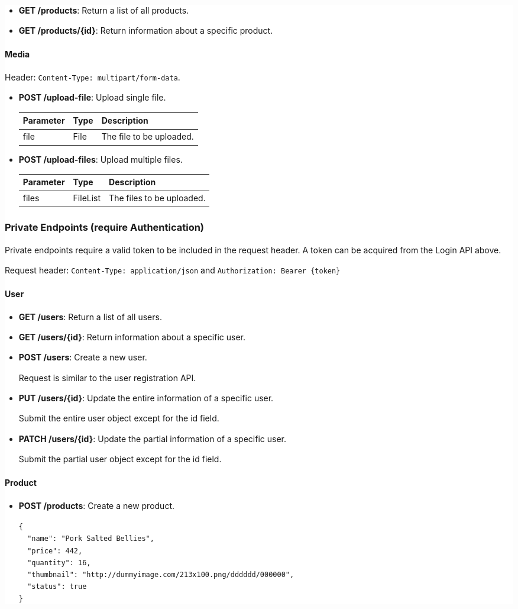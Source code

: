 - **GET /products**: Return a list of all products.

- **GET /products/{id}**: Return information about a specific product.

#### Media

Header: `Content-Type: multipart/form-data`.

- **POST /upload-file**: Upload single file.

  | Parameter | Type | Description              |
  | --------- | ---- | ------------------------ |
  | file      | File | The file to be uploaded. |

- **POST /upload-files**: Upload multiple files.

  | Parameter | Type     | Description               |
  | --------- | -------- | ------------------------- |
  | files     | FileList | The files to be uploaded. |

### Private Endpoints (require Authentication)

Private endpoints require a valid token to be included in the request header. A token can be acquired from the Login API above.

Request header: `Content-Type: application/json` and `Authorization: Bearer {token}`

#### User

- **GET /users**: Return a list of all users.

- **GET /users/{id}**: Return information about a specific user.

- **POST /users**: Create a new user.

  Request is similar to the user registration API.

- **PUT /users/{id}**: Update the entire information of a specific user.

  Submit the entire user object except for the id field.

- **PATCH /users/{id}**: Update the partial information of a specific user.

  Submit the partial user object except for the id field.

#### Product

- **POST /products**: Create a new product.

  ```
  {
    "name": "Pork Salted Bellies",
    "price": 442,
    "quantity": 16,
    "thumbnail": "http://dummyimage.com/213x100.png/dddddd/000000",
    "status": true
  }
  ```
